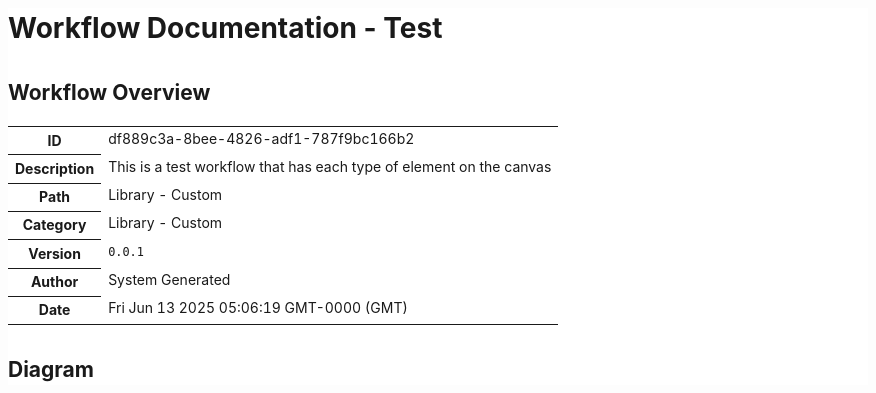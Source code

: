 # Workflow Documentation - Test

## Workflow Overview

<table>
  <tr><th>ID</th><td>df889c3a-8bee-4826-adf1-787f9bc166b2</td></tr>
  <tr><th>Description</th><td>This is a test workflow that has each type of element on the canvas</td></tr>
  <tr><th>Path</th><td>Library - Custom</td></tr>
  <tr><th>Category</th><td>Library - Custom</td></tr>
  <tr><th>Version</th><td><code>0.0.1</code></td></tr>
  <tr><th>Author</th><td>System Generated</td></tr>
  <tr><th>Date</th><td>Fri Jun 13 2025 05:06:19 GMT-0000 (GMT)</td></tr>
</table>

## Diagram

